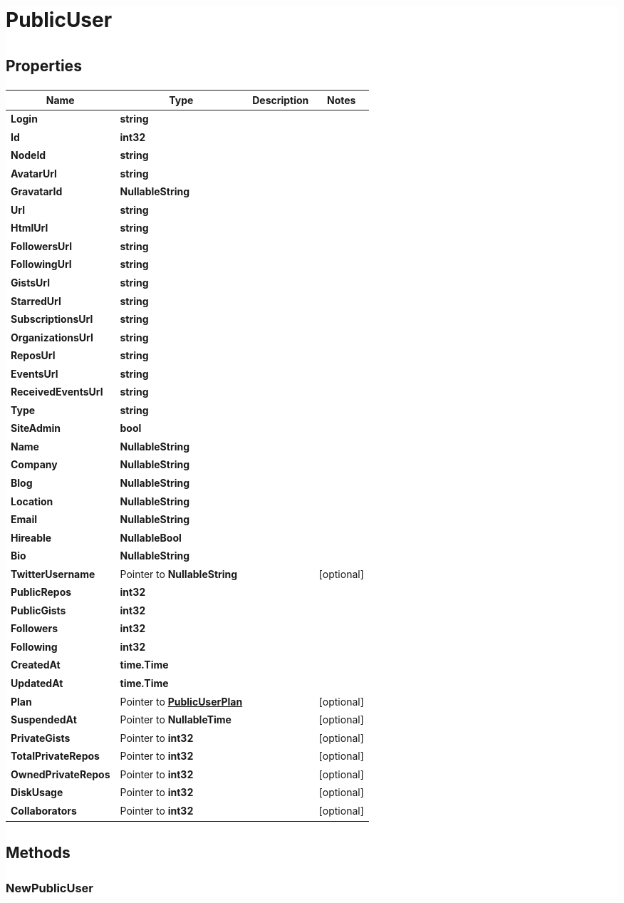 # PublicUser

## Properties

Name | Type | Description | Notes
------------ | ------------- | ------------- | -------------
**Login** | **string** |  | 
**Id** | **int32** |  | 
**NodeId** | **string** |  | 
**AvatarUrl** | **string** |  | 
**GravatarId** | **NullableString** |  | 
**Url** | **string** |  | 
**HtmlUrl** | **string** |  | 
**FollowersUrl** | **string** |  | 
**FollowingUrl** | **string** |  | 
**GistsUrl** | **string** |  | 
**StarredUrl** | **string** |  | 
**SubscriptionsUrl** | **string** |  | 
**OrganizationsUrl** | **string** |  | 
**ReposUrl** | **string** |  | 
**EventsUrl** | **string** |  | 
**ReceivedEventsUrl** | **string** |  | 
**Type** | **string** |  | 
**SiteAdmin** | **bool** |  | 
**Name** | **NullableString** |  | 
**Company** | **NullableString** |  | 
**Blog** | **NullableString** |  | 
**Location** | **NullableString** |  | 
**Email** | **NullableString** |  | 
**Hireable** | **NullableBool** |  | 
**Bio** | **NullableString** |  | 
**TwitterUsername** | Pointer to **NullableString** |  | [optional] 
**PublicRepos** | **int32** |  | 
**PublicGists** | **int32** |  | 
**Followers** | **int32** |  | 
**Following** | **int32** |  | 
**CreatedAt** | **time.Time** |  | 
**UpdatedAt** | **time.Time** |  | 
**Plan** | Pointer to [**PublicUserPlan**](PublicUserPlan.md) |  | [optional] 
**SuspendedAt** | Pointer to **NullableTime** |  | [optional] 
**PrivateGists** | Pointer to **int32** |  | [optional] 
**TotalPrivateRepos** | Pointer to **int32** |  | [optional] 
**OwnedPrivateRepos** | Pointer to **int32** |  | [optional] 
**DiskUsage** | Pointer to **int32** |  | [optional] 
**Collaborators** | Pointer to **int32** |  | [optional] 

## Methods

### NewPublicUser

